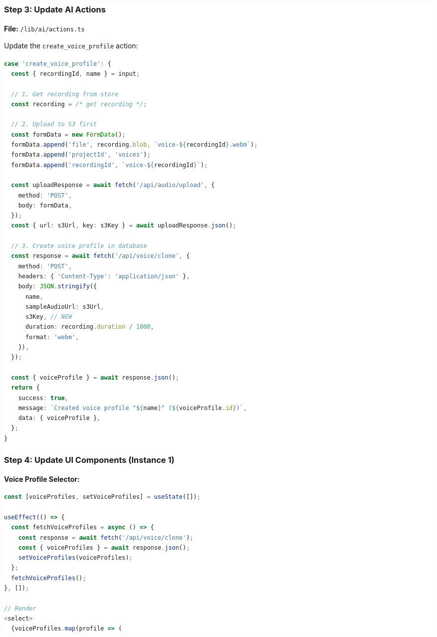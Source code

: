 ### Step 3: Update AI Actions

**File:** `/lib/ai/actions.ts`

Update the `create_voice_profile` action:

```typescript
case 'create_voice_profile': {
  const { recordingId, name } = input;

  // 1. Get recording from store
  const recording = /* get recording */;

  // 2. Upload to S3 first
  const formData = new FormData();
  formData.append('file', recording.blob, `voice-${recordingId}.webm`);
  formData.append('projectId', 'voices');
  formData.append('recordingId', `voice-${recordingId}`);

  const uploadResponse = await fetch('/api/audio/upload', {
    method: 'POST',
    body: formData,
  });
  const { url: s3Url, key: s3Key } = await uploadResponse.json();

  // 3. Create voice profile in database
  const response = await fetch('/api/voice/clone', {
    method: 'POST',
    headers: { 'Content-Type': 'application/json' },
    body: JSON.stringify({
      name,
      sampleAudioUrl: s3Url,
      s3Key, // NEW
      duration: recording.duration / 1000,
      format: 'webm',
    }),
  });

  const { voiceProfile } = await response.json();
  return {
    success: true,
    message: `Created voice profile "${name}" (${voiceProfile.id})`,
    data: { voiceProfile },
  };
}
```

### Step 4: Update UI Components (Instance 1)

**Voice Profile Selector:**
```typescript
const [voiceProfiles, setVoiceProfiles] = useState([]);

useEffect(() => {
  const fetchVoiceProfiles = async () => {
    const response = await fetch('/api/voice/clone');
    const { voiceProfiles } = await response.json();
    setVoiceProfiles(voiceProfiles);
  };
  fetchVoiceProfiles();
}, []);

// Render
<select>
  {voiceProfiles.map(profile => (
```